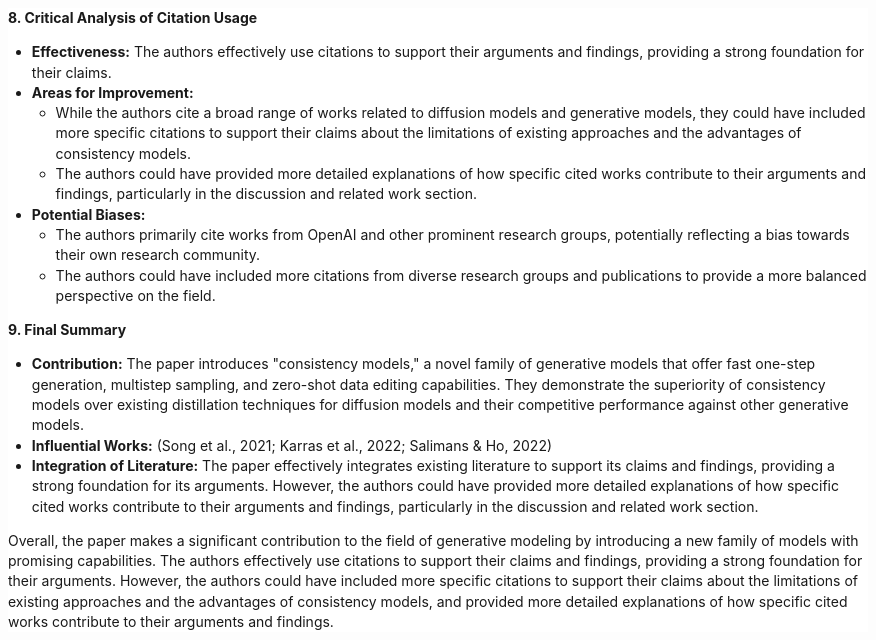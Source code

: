 **8. Critical Analysis of Citation Usage**

- **Effectiveness:** The authors effectively use citations to support their arguments and findings, providing a strong foundation for their claims.
- **Areas for Improvement:**
    - While the authors cite a broad range of works related to diffusion models and generative models, they could have included more specific citations to support their claims about the limitations of existing approaches and the advantages of consistency models.
    - The authors could have provided more detailed explanations of how specific cited works contribute to their arguments and findings, particularly in the discussion and related work section.
- **Potential Biases:**
    - The authors primarily cite works from OpenAI and other prominent research groups, potentially reflecting a bias towards their own research community.
    - The authors could have included more citations from diverse research groups and publications to provide a more balanced perspective on the field.

**9. Final Summary**

- **Contribution:** The paper introduces "consistency models," a novel family of generative models that offer fast one-step generation, multistep sampling, and zero-shot data editing capabilities. They demonstrate the superiority of consistency models over existing distillation techniques for diffusion models and their competitive performance against other generative models.
- **Influential Works:** (Song et al., 2021; Karras et al., 2022; Salimans & Ho, 2022)
- **Integration of Literature:** The paper effectively integrates existing literature to support its claims and findings, providing a strong foundation for its arguments. However, the authors could have provided more detailed explanations of how specific cited works contribute to their arguments and findings, particularly in the discussion and related work section.

Overall, the paper makes a significant contribution to the field of generative modeling by introducing a new family of models with promising capabilities. The authors effectively use citations to support their claims and findings, providing a strong foundation for their arguments. However, the authors could have included more specific citations to support their claims about the limitations of existing approaches and the advantages of consistency models, and provided more detailed explanations of how specific cited works contribute to their arguments and findings.